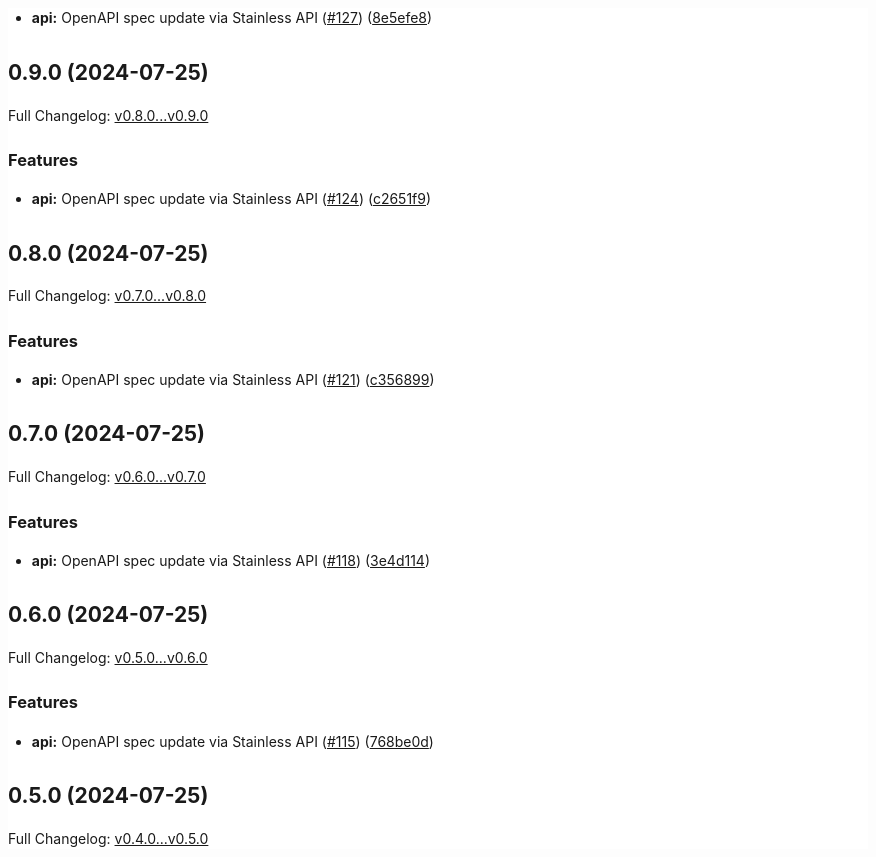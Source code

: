 * **api:** OpenAPI spec update via Stainless API ([#127](https://github.com/cyberapper/cadenza-lite-sdk-python/issues/127)) ([8e5efe8](https://github.com/cyberapper/cadenza-lite-sdk-python/commit/8e5efe856aca8d62aa21693b06935f2ad565e2c3))

## 0.9.0 (2024-07-25)

Full Changelog: [v0.8.0...v0.9.0](https://github.com/cyberapper/cadenza-lite-sdk-python/compare/v0.8.0...v0.9.0)

### Features

* **api:** OpenAPI spec update via Stainless API ([#124](https://github.com/cyberapper/cadenza-lite-sdk-python/issues/124)) ([c2651f9](https://github.com/cyberapper/cadenza-lite-sdk-python/commit/c2651f947039adbfa9f3d39ae178c1a708d1922c))

## 0.8.0 (2024-07-25)

Full Changelog: [v0.7.0...v0.8.0](https://github.com/cyberapper/cadenza-lite-sdk-python/compare/v0.7.0...v0.8.0)

### Features

* **api:** OpenAPI spec update via Stainless API ([#121](https://github.com/cyberapper/cadenza-lite-sdk-python/issues/121)) ([c356899](https://github.com/cyberapper/cadenza-lite-sdk-python/commit/c3568990fb15d9eff30e1286e130d7dcb65c16d7))

## 0.7.0 (2024-07-25)

Full Changelog: [v0.6.0...v0.7.0](https://github.com/cyberapper/cadenza-lite-sdk-python/compare/v0.6.0...v0.7.0)

### Features

* **api:** OpenAPI spec update via Stainless API ([#118](https://github.com/cyberapper/cadenza-lite-sdk-python/issues/118)) ([3e4d114](https://github.com/cyberapper/cadenza-lite-sdk-python/commit/3e4d114508738581703531e05dcd40f67c85ffaa))

## 0.6.0 (2024-07-25)

Full Changelog: [v0.5.0...v0.6.0](https://github.com/cyberapper/cadenza-lite-sdk-python/compare/v0.5.0...v0.6.0)

### Features

* **api:** OpenAPI spec update via Stainless API ([#115](https://github.com/cyberapper/cadenza-lite-sdk-python/issues/115)) ([768be0d](https://github.com/cyberapper/cadenza-lite-sdk-python/commit/768be0d3833ba607f98793140d64096d79c64bce))

## 0.5.0 (2024-07-25)

Full Changelog: [v0.4.0...v0.5.0](https://github.com/cyberapper/cadenza-lite-sdk-python/compare/v0.4.0...v0.5.0)
